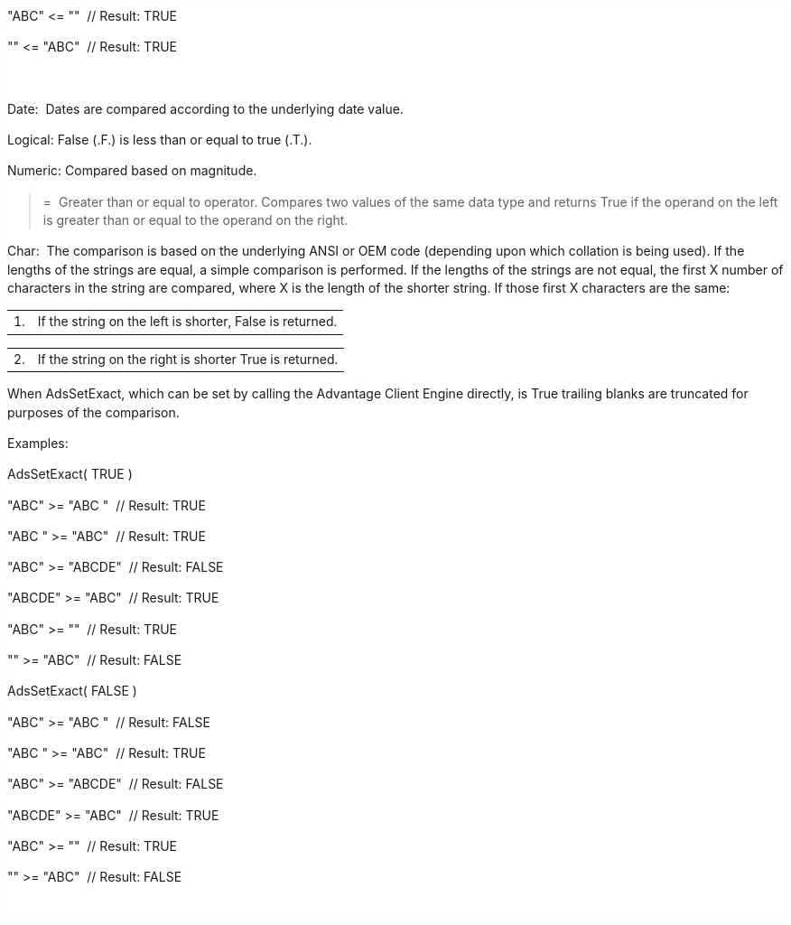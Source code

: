 "ABC" <= ""  // Result: TRUE

"" <= "ABC"  // Result: TRUE

 

Date:  Dates are compared according to the underlying date value.

Logical: False (.F.) is less than or equal to true (.T.).

Numeric: Compared based on magnitude.

>=  Greater than or equal to operator. Compares two values of the same data type and returns True if the operand on the left is greater than or equal to the operand on the right.

Char:  The comparison is based on the underlying ANSI or OEM code (depending upon which collation is being used). If the lengths of the strings are equal, a simple comparison is performed. If the lengths of the strings are not equal, the first X number of characters in the string are compared, where X is the length of the shorter string. If those first X characters are the same:

|  |  |
| --- | --- |
| 1. | If the string on the left is shorter, False is returned. |

|  |  |
| --- | --- |
| 2. | If the string on the right is shorter True is returned. |

When AdsSetExact, which can be set by calling the Advantage Client Engine directly, is True trailing blanks are truncated for purposes of the comparison.

Examples:

AdsSetExact( TRUE )

"ABC" >= "ABC "  // Result: TRUE

"ABC " >= "ABC"  // Result: TRUE

"ABC" >= "ABCDE"  // Result: FALSE

"ABCDE" >= "ABC"  // Result: TRUE

"ABC" >= ""  // Result: TRUE

"" >= "ABC"  // Result: FALSE

AdsSetExact( FALSE )

"ABC" >= "ABC "  // Result: FALSE

"ABC " >= "ABC"  // Result: TRUE

"ABC" >= "ABCDE"  // Result: FALSE

"ABCDE" >= "ABC"  // Result: TRUE

"ABC" >= ""  // Result: TRUE

"" >= "ABC"  // Result: FALSE

 